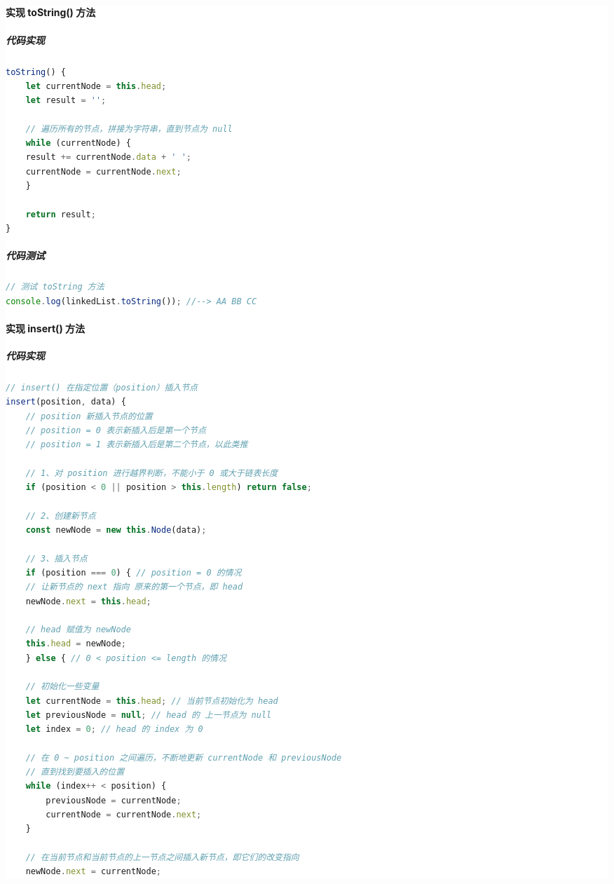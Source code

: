 #### 实现 toString() 方法

##### 代码实现

```js
toString() {
    let currentNode = this.head;
    let result = '';

    // 遍历所有的节点，拼接为字符串，直到节点为 null
    while (currentNode) {
    result += currentNode.data + ' ';
    currentNode = currentNode.next;
    }

    return result;
}
```

##### 代码测试

```js
// 测试 toString 方法
console.log(linkedList.toString()); //--> AA BB CC
```

#### 实现 insert() 方法

##### 代码实现

```js
// insert() 在指定位置（position）插入节点
insert(position, data) {
    // position 新插入节点的位置
    // position = 0 表示新插入后是第一个节点
    // position = 1 表示新插入后是第二个节点，以此类推

    // 1、对 position 进行越界判断，不能小于 0 或大于链表长度
    if (position < 0 || position > this.length) return false;

    // 2、创建新节点
    const newNode = new this.Node(data);

    // 3、插入节点
    if (position === 0) { // position = 0 的情况
    // 让新节点的 next 指向 原来的第一个节点，即 head
    newNode.next = this.head;

    // head 赋值为 newNode
    this.head = newNode;
    } else { // 0 < position <= length 的情况

    // 初始化一些变量
    let currentNode = this.head; // 当前节点初始化为 head
    let previousNode = null; // head 的 上一节点为 null
    let index = 0; // head 的 index 为 0

    // 在 0 ~ position 之间遍历，不断地更新 currentNode 和 previousNode
    // 直到找到要插入的位置
    while (index++ < position) {
        previousNode = currentNode;
        currentNode = currentNode.next;
    }

    // 在当前节点和当前节点的上一节点之间插入新节点，即它们的改变指向
    newNode.next = currentNode;
```